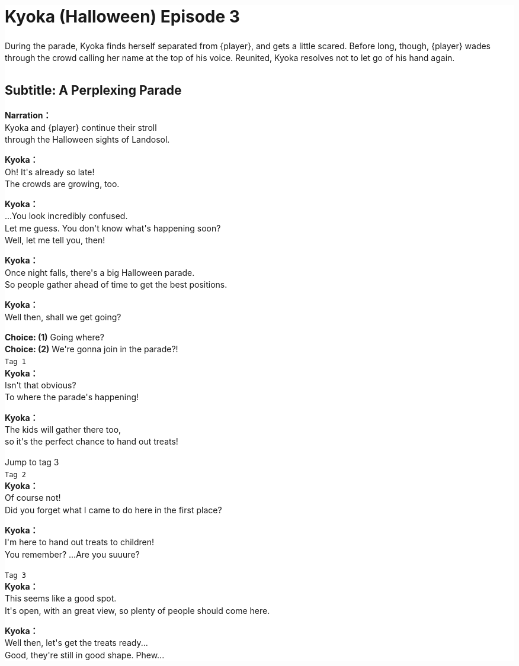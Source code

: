 # Kyoka (Halloween) Episode 3
During the parade, Kyoka finds herself separated from {player}, and gets a little scared. Before long, though, {player} wades through the crowd calling her name at the top of his voice. Reunited, Kyoka resolves not to let go of his hand again.
  
## Subtitle: A Perplexing Parade
  
**Narration：**  
Kyoka and {player} continue their stroll  
through the Halloween sights of Landosol.  
  
**Kyoka：**  
Oh! It's already so late!  
The crowds are growing, too.  
  
**Kyoka：**  
...You look incredibly confused.  
Let me guess. You don't know what's happening soon?  
Well, let me tell you, then!  
  
**Kyoka：**  
Once night falls, there's a big Halloween parade.  
So people gather ahead of time to get the best positions.  
  
**Kyoka：**  
Well then, shall we get going?  
  
**Choice: (1)**  Going where?  
**Choice: (2)**  We're gonna join in the parade?!  
`Tag 1`  
**Kyoka：**  
Isn't that obvious?  
To where the parade's happening!  
  
**Kyoka：**  
The kids will gather there too,  
so it's the perfect chance to hand out treats!  
  
Jump to tag 3  
`Tag 2`  
**Kyoka：**  
Of course not!  
Did you forget what I came to do here in the first place?  
  
**Kyoka：**  
I'm here to hand out treats to children!  
You remember? ...Are you suuure?  
  
`Tag 3`  
**Kyoka：**  
This seems like a good spot.  
It's open, with an great view, so plenty of people should come here.  
  
**Kyoka：**  
Well then, let's get the treats ready...  
Good, they're still in good shape. Phew...  
  